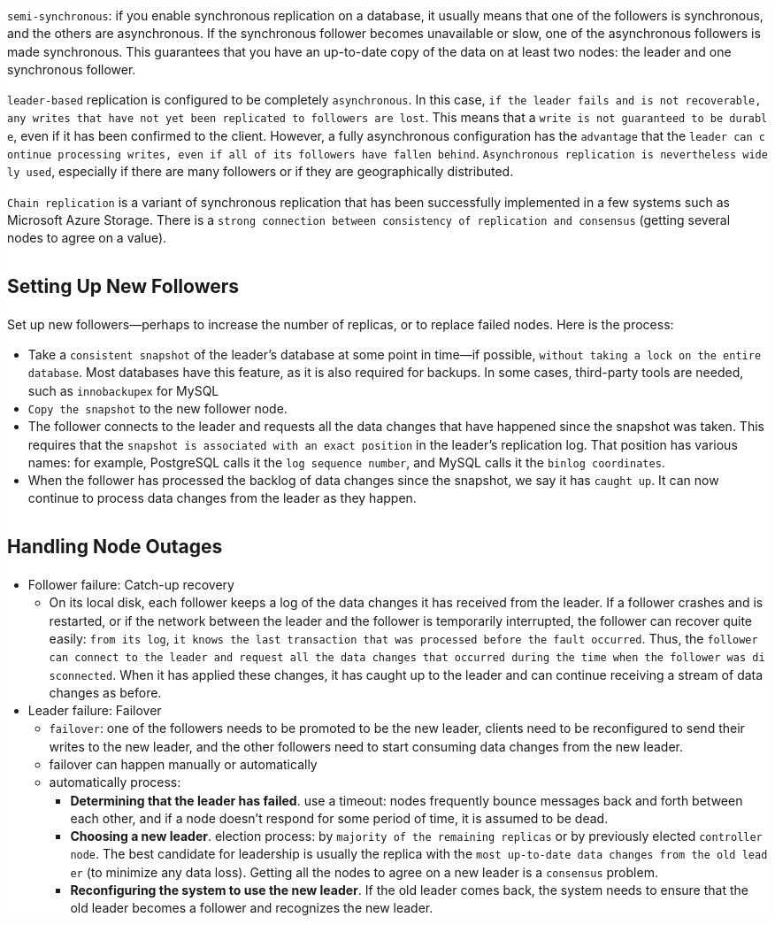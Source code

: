 `semi-synchronous`: if you enable synchronous replication on a database, it usually means that one of the followers is synchronous, and the others are asynchronous. If the synchronous follower becomes unavailable or slow, one of the asynchronous followers is made synchronous. This guarantees that you have an up-to-date copy of the data on at least two nodes: the leader and one synchronous follower.

`leader-based` replication is configured to be completely `asynchronous`. In this case, `if the leader fails and is not recoverable, any writes that have not yet been replicated to followers are lost`. This means that a `write is not guaranteed to be durable`, even if it has been confirmed to the client. However, a fully asynchronous configuration has the `advantage` that the `leader can continue processing writes, even if all of its followers have fallen behind`. `Asynchronous replication is nevertheless widely used`, especially if there are many followers or if they are geographically distributed.

`Chain replication` is a variant of synchronous replication that has been successfully implemented in a few systems such as Microsoft Azure Storage. There is a `strong connection between consistency of replication and consensus` (getting several nodes to agree on a value).

## Setting Up New Followers

Set up new followers—perhaps to increase the number of replicas, or to replace failed nodes. Here is the process:

- Take a `consistent snapshot` of the leader’s database at some point in time—if possible, `without taking a lock on the entire database`. Most databases have this feature, as it is also required for backups. In some cases, third-party tools are needed, such as `innobackupex` for MySQL
- `Copy the snapshot` to the new follower node.
- The follower connects to the leader and requests all the data changes that have happened since the snapshot was taken. This requires that the `snapshot is associated with an exact position` in the leader’s replication log. That position has various names: for example, PostgreSQL calls it the `log sequence number`, and MySQL calls it the `binlog coordinates`.
- When the follower has processed the backlog of data changes since the snapshot, we say it has `caught up`. It can now continue to process data changes from the leader as they happen.

## Handling Node Outages

- Follower failure: Catch-up recovery
  - On its local disk, each follower keeps a log of the data changes it has received from the leader. If a follower crashes and is restarted, or if the network between the leader and the follower is temporarily interrupted, the follower can recover quite easily: `from its log`, `it knows the last transaction that was processed before the fault occurred`. Thus, the `follower can connect to the leader and request all the data changes that occurred during the time when the follower was disconnected`. When it has applied these changes, it has caught up to the leader and can continue receiving a stream of data changes as before.
- Leader failure: Failover
  - `failover`: one of the followers needs to be promoted to be the new leader, clients need to be reconfigured to send their writes to the new leader, and the other followers need to start consuming data changes from the new leader.
  - failover can happen manually or automatically
  - automatically process:
    - **Determining that the leader has failed**. use a timeout: nodes frequently bounce messages back and forth between each other, and if a node doesn’t respond for some period of time, it is assumed to be dead.
    - **Choosing a new leader**. election process: by `majority of the remaining replicas` or by previously elected `controller node`. The best candidate for leadership is usually the replica with the `most up-to-date data changes from the old leader` (to minimize any data loss). Getting all the nodes to agree on a new leader is a `consensus` problem.
    - **Reconfiguring the system to use the new leader**. If the old leader comes back, the system needs to ensure that the old leader becomes a follower and recognizes the new leader.
